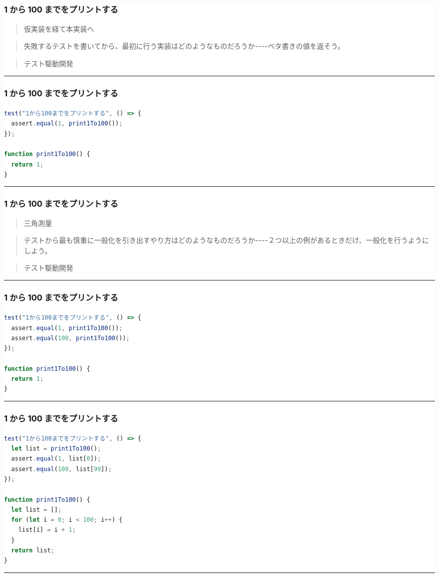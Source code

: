 ### 1 から 100 までをプリントする

> 仮実装を経て本実装へ

> 失敗するテストを書いてから、最初に行う実装はどのようなものだろうか----ベタ書きの値を返そう。

> テスト駆動開発

---

### 1 から 100 までをプリントする

```javascript
test("1から100までをプリントする", () => {
  assert.equal(1, print1To100());
});

function print1To100() {
  return 1;
}
```

---

### 1 から 100 までをプリントする

> 三角測量

> テストから最も慎重に一般化を引き出すやり方はどのようなものだろうか----２つ以上の例があるときだけ、一般化を行うようにしよう。

> テスト駆動開発

---

### 1 から 100 までをプリントする

```javascript
test("1から100までをプリントする", () => {
  assert.equal(1, print1To100());
  assert.equal(100, print1To100());
});

function print1To100() {
  return 1;
}
```

---

### 1 から 100 までをプリントする

```javascript
test("1から100までをプリントする", () => {
  let list = print1To100();
  assert.equal(1, list[0]);
  assert.equal(100, list[99]);
});

function print1To100() {
  let list = [];
  for (let i = 0; i < 100; i++) {
    list[i] = i + 1;
  }
  return list;
}
```

---